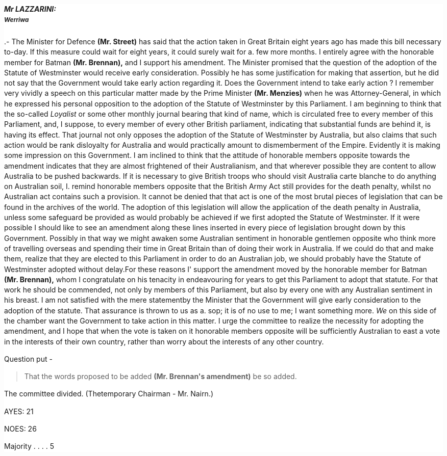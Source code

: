 ##### Mr LAZZARINI:<br><small class="text-muted">Werriwa</small>

.- The Minister for Defence  **(Mr. Street)**  has said that the action taken in Great Britain eight years ago has made this bill necessary to-day. If this measure could wait for eight years, it could surely wait for a. few more months. I entirely agree with the honorable member for Batman  **(Mr. Brennan),**  and I support his amendment. The Minister promised that the question of the adoption of the Statute of Westminster would receive early consideration. Possibly he has some justification for making that assertion, but he did not say that the Government would take early action regarding it. Does the Government intend to take early action ? I remember very vividly a speech on this particular matter made by the Prime Minister  **(Mr. Menzies)**  when he was Attorney-General, in which he expressed his personal opposition to the adoption of the Statute of Westminster by this Parliament. I am beginning to think that the so-called  *Loyalist*  or some other monthly journal bearing that kind of name, which is circulated free to every member of this Parliament, and, I suppose, to every member of every other British parliament, indicating that substantial funds are behind it, is having its effect. That journal not only opposes the adoption of the Statute of Westminster by Australia, but also claims that such action would be rank disloyalty for Australia and would practically amount to dismemberment of the Empire. Evidently it is making some impression on this Government. I am inclined to think that the attitude of honorable members opposite towards the amendment indicates that they are almost frightened of their Australianism, and that wherever possible they are content to allow Australia to be pushed backwards. If it is necessary to give British troops who should visit Australia carte blanche to do anything on Australian soil, I. remind honorable members opposite that the British Army Act still provides for the death penalty, whilst no Australian act contains such a provision. It cannot be denied that that act is one of the most brutal pieces of legislation that can be found in the archives of the world. The adoption of this legislation will allow the application of the death penalty in Australia, unless some safeguard be provided as would probably be achieved if we first adopted the Statute of Westminster. If it were possible I should like to see an amendment along these lines inserted in every piece of legislation brought down by this Government. Possibly in that way we might awaken some Australian sentiment in honorable gentlemen opposite who think more of travelling overseas and spending their time in Great Britain than of doing their work in Australia. If we could do that and make them, realize that they are elected to this Parliament in order to do an Australian job, we should probably have the Statute of Westminster adopted without delay.For these reasons I' support the amendment moved by the honorable member for Batman  **(Mr. Brennan),**  whom I congratulate on his tenacity in endeavouring for years to get this Parliament to adopt that statute. For that work he should be commended, not only by members of this Parliament, but also by every one with any Australian sentiment in his breast. I am not satisfied with the mere statementby the Minister that the Government will give early consideration to the adoption of the statute. That assurance is thrown to us as a. sop; it is of no use to me; I want something more.  *We*  on this side of the chamber want the Government to take action in this matter. I urge the committee to realize the necessity for adopting the amendment, and I hope that when the vote is taken on it honorable members opposite will be sufficiently Australian to east a vote in the interests of their own country, rather than worry about the interests of any other country. 

Question put - 

  >That the words proposed to be added  **(Mr. Brennan's amendment)**  be so added. 

The committee divided. (Thetemporary Chairman - Mr. Nairn.)

AYES: 21

NOES: 26

Majority . .  . . 5 
